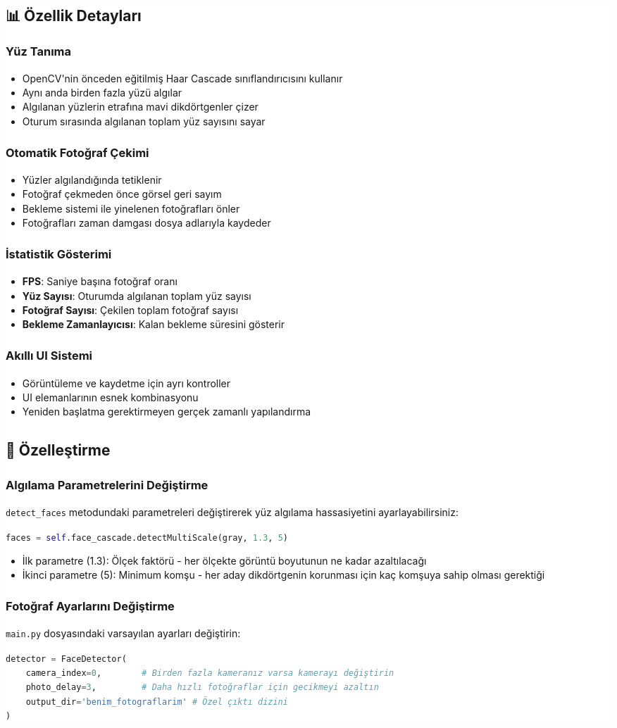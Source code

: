 ## 📊 Özellik Detayları

### Yüz Tanıma
- OpenCV'nin önceden eğitilmiş Haar Cascade sınıflandırıcısını kullanır
- Aynı anda birden fazla yüzü algılar
- Algılanan yüzlerin etrafına mavi dikdörtgenler çizer
- Oturum sırasında algılanan toplam yüz sayısını sayar

### Otomatik Fotoğraf Çekimi
- Yüzler algılandığında tetiklenir
- Fotoğraf çekmeden önce görsel geri sayım
- Bekleme sistemi ile yinelenen fotoğrafları önler
- Fotoğrafları zaman damgası dosya adlarıyla kaydeder

### İstatistik Gösterimi
- **FPS**: Saniye başına fotoğraf oranı
- **Yüz Sayısı**: Oturumda algılanan toplam yüz sayısı
- **Fotoğraf Sayısı**: Çekilen toplam fotoğraf sayısı
- **Bekleme Zamanlayıcısı**: Kalan bekleme süresini gösterir

### Akıllı UI Sistemi
- Görüntüleme ve kaydetme için ayrı kontroller
- UI elemanlarının esnek kombinasyonu
- Yeniden başlatma gerektirmeyen gerçek zamanlı yapılandırma

## 🎨 Özelleştirme

### Algılama Parametrelerini Değiştirme

`detect_faces` metodundaki parametreleri değiştirerek yüz algılama hassasiyetini ayarlayabilirsiniz:

```python
faces = self.face_cascade.detectMultiScale(gray, 1.3, 5)
```

- İlk parametre (1.3): Ölçek faktörü - her ölçekte görüntü boyutunun ne kadar azaltılacağı
- İkinci parametre (5): Minimum komşu - her aday dikdörtgenin korunması için kaç komşuya sahip olması gerektiği

### Fotoğraf Ayarlarını Değiştirme

`main.py` dosyasındaki varsayılan ayarları değiştirin:

```python
detector = FaceDetector(
    camera_index=0,        # Birden fazla kameranız varsa kamerayı değiştirin
    photo_delay=3,         # Daha hızlı fotoğraflar için gecikmeyi azaltın
    output_dir='benim_fotograflarim' # Özel çıktı dizini
)
```
